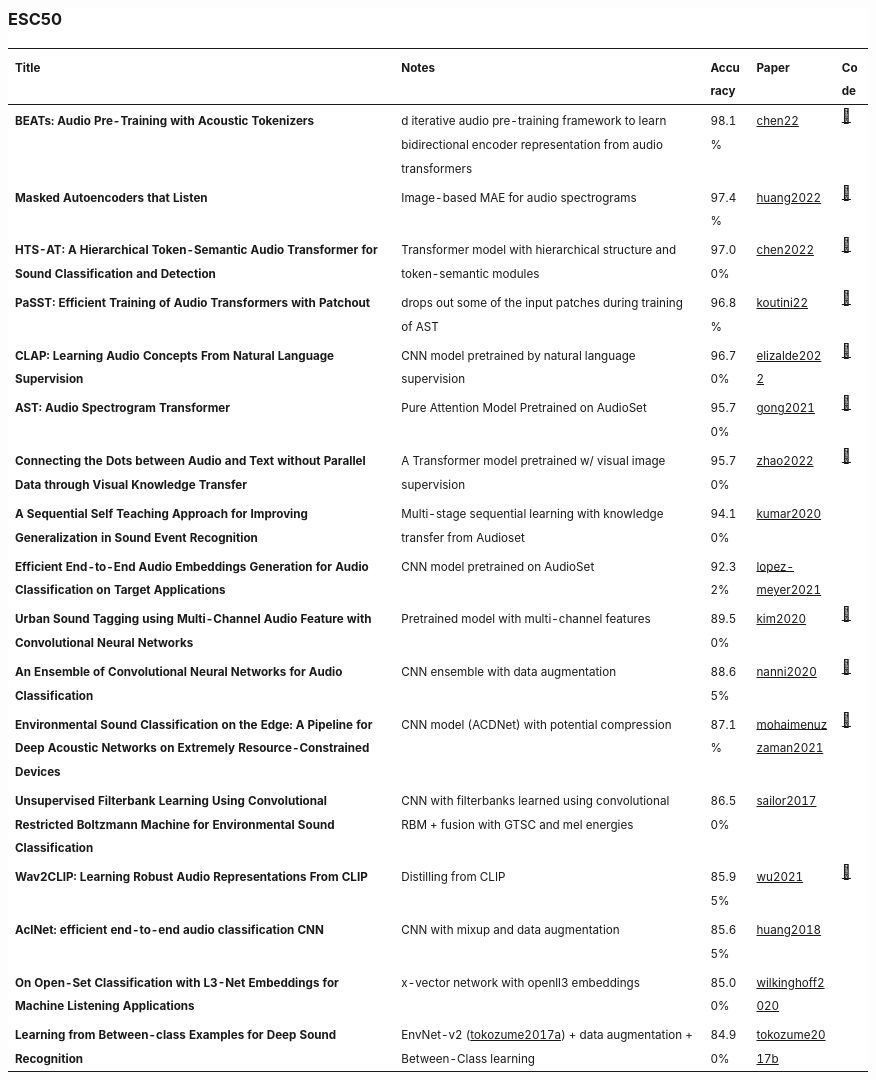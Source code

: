 ### ESC50
| <sub>Title</sub> | <sub>Notes</sub> | <sub>Accuracy</sub> | <sub>Paper</sub> | <sub>Code</sub> |
| :--- | :--- | :--- | :--- | :--- |
| <sub>**BEATs: Audio Pre-Training with Acoustic Tokenizers**</sub> | <sub>d iterative audio pre-training framework to learn bidirectional encoder representation from audio transformers</sub> | <sub>98.1%</sub> | <sub>[chen22](https://arxiv.org/pdf/2212.09058.pdf)</sub> | <a href="https://github.com/microsoft/unilm/tree/master/beats">:scroll:</a> |
| <sub>**Masked Autoencoders that Listen**</sub> | <sub>Image-based MAE for audio spectrograms</sub> | <sub>97.4%</sub> | <sub>[huang2022](https://arxiv.org/pdf/2207.06405.pdf)</sub> | <a href="https://github.com/facebookresearch/AudioMAE">:scroll:</a> |
| <sub>**HTS-AT: A Hierarchical Token-Semantic Audio Transformer for Sound Classification and Detection**</sub> | <sub>Transformer model with hierarchical structure and token-semantic modules</sub> | <sub>97.00%</sub> | <sub>[chen2022](https://arxiv.org/pdf/2202.00874.pdf)</sub> | <a href="https://github.com/RetroCirce/HTS-Audio-Transformer">:scroll:</a>   |
| <sub>**PaSST: Efficient Training of Audio Transformers with Patchout**</sub> | <sub>drops out some of the input patches during training of AST</sub> | <sub>96.8%</sub> | <sub>[koutini22](https://arxiv.org/pdf/2110.05069.pdf)</sub> | <a href="https://github.com/kkoutini/PaSST">:scroll:</a> |
| <sub>**CLAP: Learning Audio Concepts From Natural Language Supervision**</sub> | <sub>CNN model pretrained by natural language supervision</sub> | <sub>96.70%</sub> | <sub>[elizalde2022](https://arxiv.org/pdf/2206.04769.pdf)</sub> | <a href="https://github.com/microsoft/CLAP">:scroll:</a> |
| <sub>**AST: Audio Spectrogram Transformer**</sub> | <sub>Pure Attention Model Pretrained on AudioSet</sub> | <sub>95.70%</sub> | <sub>[gong2021](https://arxiv.org/pdf/2104.01778.pdf)</sub> | <a href="https://github.com/YuanGongND/ast">:scroll:</a> |
| <sub>**Connecting the Dots between Audio and Text without Parallel Data through Visual Knowledge Transfer**</sub> | <sub>A Transformer model pretrained w/ visual image supervision</sub> | <sub>95.70%</sub> | <sub>[zhao2022](https://arxiv.org/pdf/2112.08995.pdf)</sub> | <a href="https://github.com/zhaoyanpeng/vipant">:scroll:</a> |
| <sub>**A Sequential Self Teaching Approach for Improving Generalization in Sound Event Recognition**</sub> | <sub>Multi-stage sequential learning with knowledge transfer from Audioset</sub> | <sub>94.10%</sub> | <sub>[kumar2020](https://arxiv.org/pdf/2007.00144.pdf)</sub> |  |
| <sub>**Efficient End-to-End Audio Embeddings Generation for Audio Classification on Target Applications**</sub> | <sub>CNN model pretrained on AudioSet</sub> | <sub>92.32%</sub> | <sub>[lopez-meyer2021](https://ieeexplore.ieee.org/document/9414229)</sub> |  |
| <sub>**Urban Sound Tagging using Multi-Channel Audio Feature with Convolutional Neural Networks**</sub> | <sub>Pretrained model with multi-channel features</sub> | <sub>89.50%</sub> | <sub>[kim2020](http://dcase.community/documents/challenge2020/technical_reports/DCASE2020_JHKim_21_t5.pdf)</sub> | <a href="https://github.com/JaehunKim-DeepLearning/Dcase2020_Task5">:scroll:</a> |
| <sub>**An Ensemble of Convolutional Neural Networks for Audio Classification**</sub> | <sub>CNN ensemble with data augmentation</sub> | <sub>88.65%</sub> | <sub>[nanni2020](https://arxiv.org/pdf/2007.07966.pdf)</sub> | <a href="https://github.com/LorisNanni/Ensemble-of-Convolutional-Neural-Networks-for-Bioimage-Classification">:scroll:</a> |
| <sub>**Environmental Sound Classification on the Edge: A Pipeline for Deep Acoustic Networks on Extremely Resource-Constrained Devices**</sub> | <sub>CNN model (ACDNet) with potential compression</sub> | <sub>87.1%</sub> | <sub>[mohaimenuzzaman2021](https://arxiv.org/pdf/2103.03483.pdf)</sub> | <a href="https://anonymous.4open.science/r/71077d05-6666-43a7-ae73-ec5ce2bef91b/">:scroll:</a> |
| <sub>**Unsupervised Filterbank Learning Using Convolutional Restricted Boltzmann Machine for Environmental Sound Classification**</sub> | <sub>CNN with filterbanks learned using convolutional RBM + fusion with GTSC and mel energies</sub> | <sub>86.50%</sub> | <sub>[sailor2017](https://pdfs.semanticscholar.org/f6fd/1be38a2d764d900b11b382a379efe88b3ed6.pdf)</sub> |  |
| <sub>**Wav2CLIP: Learning Robust Audio Representations From CLIP**</sub> | <sub>Distilling from CLIP</sub> | <sub>85.95%</sub> | <sub>[wu2021](https://arxiv.org/pdf/2110.11499.pdf)</sub> | <a href="https://github.com/descriptinc/lyrebird-wav2clip">:scroll:</a> |
| <sub>**AclNet: efficient end-to-end audio classification CNN**</sub> | <sub>CNN with mixup and data augmentation</sub> | <sub>85.65%</sub> | <sub>[huang2018](https://arxiv.org/pdf/1811.06669.pdf)</sub> |  |
| <sub>**On Open-Set Classification with L3-Net Embeddings for Machine Listening Applications**</sub> | <sub>x-vector network with openll3 embeddings</sub> | <sub>85.00%</sub> | <sub>[wilkinghoff2020](https://www.eurasip.org/Proceedings/Eusipco/Eusipco2020/pdfs/0000800.pdf)</sub> |  |
| <sub>**Learning from Between-class Examples for Deep Sound Recognition**</sub> | <sub>EnvNet-v2 ([tokozume2017a](http://www.mi.t.u-tokyo.ac.jp/assets/publication/LEARNING_ENVIRONMENTAL_SOUNDS_WITH_END-TO-END_CONVOLUTIONAL_NEURAL_NETWORK-poster.pdf)) + data augmentation + Between-Class learning</sub> | <sub>84.90%</sub> | <sub>[tokozume2017b](https://openreview.net/forum?id=B1Gi6LeRZ)</sub> |  |